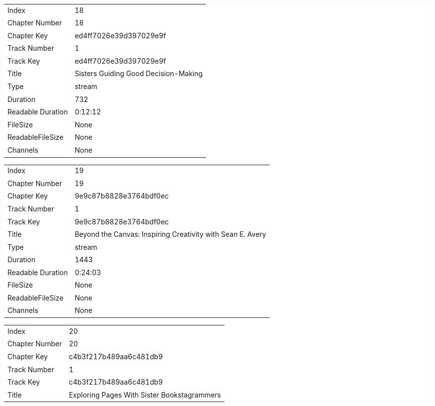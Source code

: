 |  |  |
| - | - |
| Index | 18 |
| Chapter Number | 18 |
| Chapter Key | ed4ff7026e39d397029e9f |
| Track Number | 1 |
| Track Key | ed4ff7026e39d397029e9f |
| Title | Sisters Guiding Good Decision-Making |
| Type | stream |
| Duration | 732 |
| Readable Duration | 0:12:12 |
| FileSize | None |
| ReadableFileSize | None |
| Channels | None |

|  |  |
| - | - |
| Index | 19 |
| Chapter Number | 19 |
| Chapter Key | 9e9c87b8828e3764bdf0ec |
| Track Number | 1 |
| Track Key | 9e9c87b8828e3764bdf0ec |
| Title | Beyond the Canvas: Inspiring Creativity with Sean E. Avery |
| Type | stream |
| Duration | 1443 |
| Readable Duration | 0:24:03 |
| FileSize | None |
| ReadableFileSize | None |
| Channels | None |

|  |  |
| - | - |
| Index | 20 |
| Chapter Number | 20 |
| Chapter Key | c4b3f217b489aa6c481db9 |
| Track Number | 1 |
| Track Key | c4b3f217b489aa6c481db9 |
| Title | Exploring Pages With Sister Bookstagrammers |